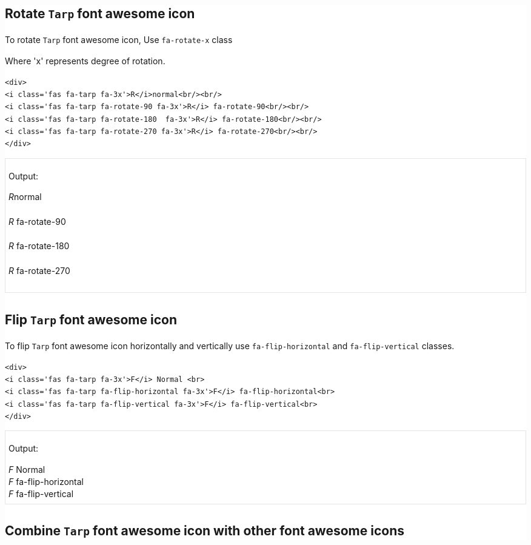 
<i class='fas fa-tarp fa-spin fa-pulse fa-3x'></i>
</div>

## Rotate `Tarp` font awesome icon
 To rotate `Tarp` font awesome icon, Use `fa-rotate-x` class

Where 'x' represents degree of rotation.
```
<div>
<i class='fas fa-tarp fa-3x'>R</i>normal<br/><br/>
<i class='fas fa-tarp fa-rotate-90 fa-3x'>R</i> fa-rotate-90<br/><br/> 
<i class='fas fa-tarp fa-rotate-180  fa-3x'>R</i> fa-rotate-180<br/><br/> 
<i class='fas fa-tarp fa-rotate-270 fa-3x'>R</i> fa-rotate-270<br/><br/>
</div>
```

<div style='border:1px solid rgba(0,0,0,.1);margin-bottom:10px;padding:5px;'>
<p>Output:</p>


<div>
<i class='fas fa-tarp fa-3x'>R</i>normal<br/><br/>
<i class='fas fa-tarp fa-rotate-90 fa-3x'>R</i> fa-rotate-90<br/><br/> 
<i class='fas fa-tarp fa-rotate-180  fa-3x'>R</i> fa-rotate-180<br/><br/> 
<i class='fas fa-tarp fa-rotate-270 fa-3x'>R</i> fa-rotate-270<br/><br/>
</div>
</div>

## Flip `Tarp` font awesome icon
 To flip `Tarp` font awesome icon horizontally and vertically use `fa-flip-horizontal` and `fa-flip-vertical` classes.

```
<div>
<i class='fas fa-tarp fa-3x'>F</i> Normal <br>
<i class='fas fa-tarp fa-flip-horizontal fa-3x'>F</i> fa-flip-horizontal<br>
<i class='fas fa-tarp fa-flip-vertical fa-3x'>F</i> fa-flip-vertical<br>
</div>
```

<div style='border:1px solid rgba(0,0,0,.1);margin-bottom:10px;padding:5px;'>
<p>Output:</p>


<div>
<i class='fas fa-tarp fa-3x'>F</i> Normal <br>
<i class='fas fa-tarp fa-flip-horizontal fa-3x'>F</i> fa-flip-horizontal<br>
<i class='fas fa-tarp fa-flip-vertical fa-3x'>F</i> fa-flip-vertical<br>
</div>
</div>

## Combine `Tarp` font awesome icon with other font awesome icons
